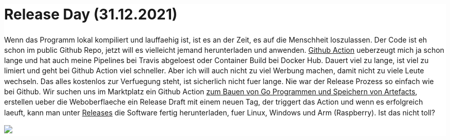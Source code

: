 # Release Day (31.12.2021)

Wenn das Programm lokal kompiliert und lauffaehig ist, ist es an der Zeit, es auf die Menschheit loszulassen. Der Code ist eh schon im public Github Repo, jetzt will es vielleicht jemand herunterladen und anwenden. 
<a href="https://docs.github.com/en/actions">Github Action</a> ueberzeugt mich ja schon lange und hat auch meine Pipelines bei Travis abgeloest oder Container Build bei Docker Hub. Dauert viel zu lange, ist viel zu limiert und geht bei Github Action viel schneller. Aber ich will auch nicht zu viel Werbung machen, damit nicht zu viele Leute wechseln. Das alles kostenlos zur Verfuegung steht, ist sicherlich nicht fuer lange.
Nie war der Release Prozess so einfach wie bei Github. Wir suchen uns im Marktplatz ein Github Action <a href="https://github.com/marketplace/actions/go-release-binaries">zum Bauen von Go Programmen und Speichern von Artefacts</a>, erstellen ueber die Weboberflaeche ein Release Draft mit einem neuen Tag, der triggert das Action und wenn es erfolgreich laeuft, kann man unter <a href="https://github.com/eumel8/overlaytest/releases">Releases</a> die Software fertig herunterladen, fuer Linux, Windows und Arm (Raspberry).
Ist das nicht toll?

<img src="/blog/images/2021-12-31-3.png" />
